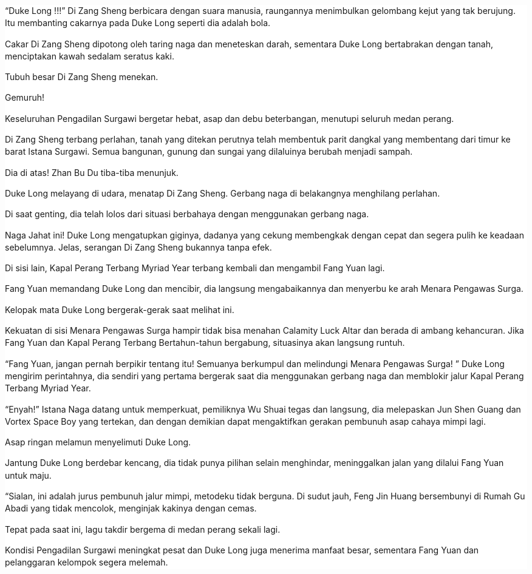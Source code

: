 “Duke Long !!!” Di Zang Sheng berbicara dengan suara manusia, raungannya menimbulkan gelombang kejut yang tak berujung. Itu membanting cakarnya pada Duke Long seperti dia adalah bola.

Cakar Di Zang Sheng dipotong oleh taring naga dan meneteskan darah, sementara Duke Long bertabrakan dengan tanah, menciptakan kawah sedalam seratus kaki.

Tubuh besar Di Zang Sheng menekan.

Gemuruh!

Keseluruhan Pengadilan Surgawi bergetar hebat, asap dan debu beterbangan, menutupi seluruh medan perang.

Di Zang Sheng terbang perlahan, tanah yang ditekan perutnya telah membentuk parit dangkal yang membentang dari timur ke barat Istana Surgawi. Semua bangunan, gunung dan sungai yang dilaluinya berubah menjadi sampah.

Dia di atas! Zhan Bu Du tiba-tiba menunjuk.

Duke Long melayang di udara, menatap Di Zang Sheng. Gerbang naga di belakangnya menghilang perlahan.

Di saat genting, dia telah lolos dari situasi berbahaya dengan menggunakan gerbang naga.

Naga Jahat ini! Duke Long mengatupkan giginya, dadanya yang cekung membengkak dengan cepat dan segera pulih ke keadaan sebelumnya. Jelas, serangan Di Zang Sheng bukannya tanpa efek.

Di sisi lain, Kapal Perang Terbang Myriad Year terbang kembali dan mengambil Fang Yuan lagi.

Fang Yuan memandang Duke Long dan mencibir, dia langsung mengabaikannya dan menyerbu ke arah Menara Pengawas Surga.



Kelopak mata Duke Long bergerak-gerak saat melihat ini.

Kekuatan di sisi Menara Pengawas Surga hampir tidak bisa menahan Calamity Luck Altar dan berada di ambang kehancuran. Jika Fang Yuan dan Kapal Perang Terbang Bertahun-tahun bergabung, situasinya akan langsung runtuh.

“Fang Yuan, jangan pernah berpikir tentang itu! Semuanya berkumpul dan melindungi Menara Pengawas Surga! ” Duke Long mengirim perintahnya, dia sendiri yang pertama bergerak saat dia menggunakan gerbang naga dan memblokir jalur Kapal Perang Terbang Myriad Year.

“Enyah!” Istana Naga datang untuk memperkuat, pemiliknya Wu Shuai tegas dan langsung, dia melepaskan Jun Shen Guang dan Vortex Space Boy yang tertekan, dan dengan demikian dapat mengaktifkan gerakan pembunuh asap cahaya mimpi lagi.

Asap ringan melamun menyelimuti Duke Long.

Jantung Duke Long berdebar kencang, dia tidak punya pilihan selain menghindar, meninggalkan jalan yang dilalui Fang Yuan untuk maju.

“Sialan, ini adalah jurus pembunuh jalur mimpi, metodeku tidak berguna. Di sudut jauh, Feng Jin Huang bersembunyi di Rumah Gu Abadi yang tidak mencolok, menginjak kakinya dengan cemas.

Tepat pada saat ini, lagu takdir bergema di medan perang sekali lagi.

Kondisi Pengadilan Surgawi meningkat pesat dan Duke Long juga menerima manfaat besar, sementara Fang Yuan dan pelanggaran kelompok segera melemah.
